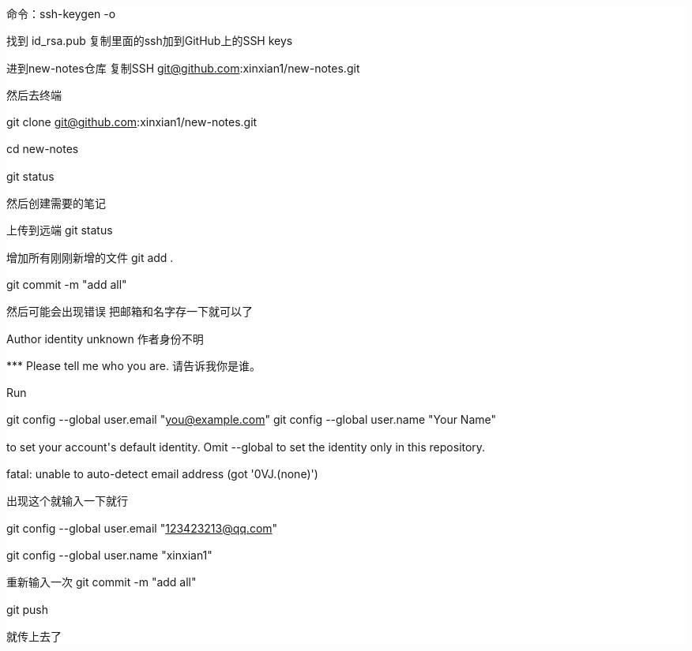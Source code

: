 命令：ssh-keygen -o

找到 id_rsa.pub 复制里面的ssh加到GitHub上的SSH keys

进到new-notes仓库 复制SSH git@github.com:xinxian1/new-notes.git

然后去终端 

git clone git@github.com:xinxian1/new-notes.git

cd new-notes

git status

然后创建需要的笔记

上传到远端 git status

增加所有刚刚新增的文件 git add .

git commit -m "add all"

然后可能会出现错误 把邮箱和名字存一下就可以了

Author identity unknown                 作者身份不明

*** Please tell me who you are.          请告诉我你是谁。

Run

  git config --global user.email "you@example.com" 
  git config --global user.name "Your Name"

to set your account's default identity.
Omit --global to set the identity only in this repository.

fatal: unable to auto-detect email address (got '0VJ.(none)')

出现这个就输入一下就行

git config --global user.email "123423213@qq.com"

git config --global user.name "xinxian1"

重新输入一次  git commit -m "add all"

git push

就传上去了